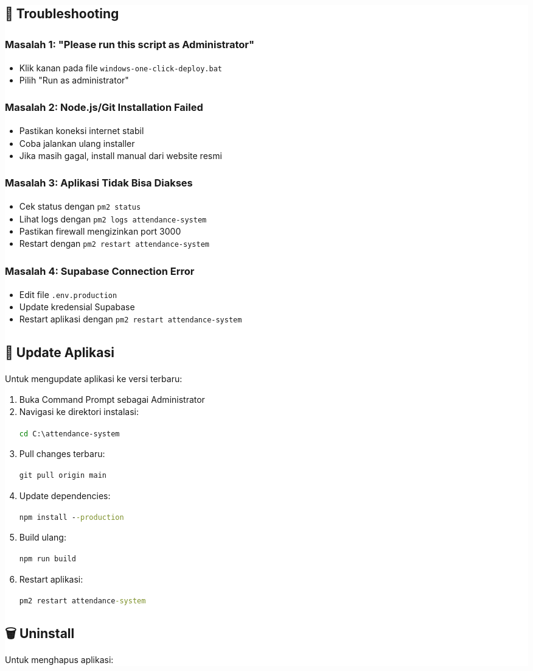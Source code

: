 ## 🔧 Troubleshooting

### Masalah 1: "Please run this script as Administrator"
- Klik kanan pada file `windows-one-click-deploy.bat`
- Pilih "Run as administrator"

### Masalah 2: Node.js/Git Installation Failed
- Pastikan koneksi internet stabil
- Coba jalankan ulang installer
- Jika masih gagal, install manual dari website resmi

### Masalah 3: Aplikasi Tidak Bisa Diakses
- Cek status dengan `pm2 status`
- Lihat logs dengan `pm2 logs attendance-system`
- Pastikan firewall mengizinkan port 3000
- Restart dengan `pm2 restart attendance-system`

### Masalah 4: Supabase Connection Error
- Edit file `.env.production`
- Update kredensial Supabase
- Restart aplikasi dengan `pm2 restart attendance-system`

## 🔄 Update Aplikasi

Untuk mengupdate aplikasi ke versi terbaru:

1. Buka Command Prompt sebagai Administrator
2. Navigasi ke direktori instalasi:
   ```cmd
   cd C:\attendance-system
   ```
3. Pull changes terbaru:
   ```cmd
   git pull origin main
   ```
4. Update dependencies:
   ```cmd
   npm install --production
   ```
5. Build ulang:
   ```cmd
   npm run build
   ```
6. Restart aplikasi:
   ```cmd
   pm2 restart attendance-system
   ```

## 🗑️ Uninstall

Untuk menghapus aplikasi:
